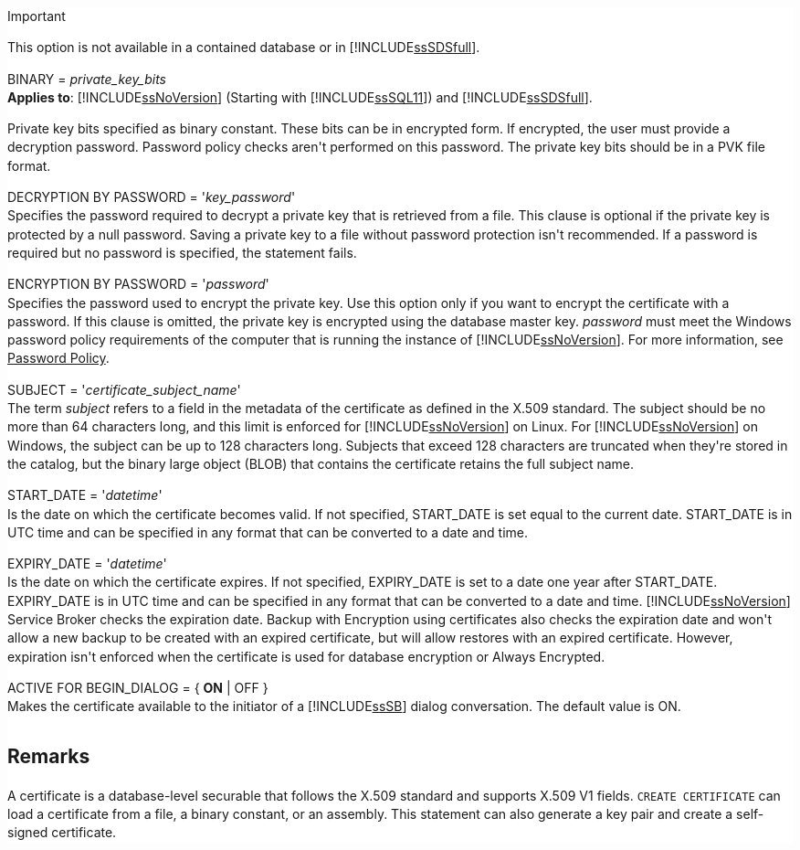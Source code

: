 > [!IMPORTANT]  
> This option is not available in a contained database or in [!INCLUDE[ssSDSfull](../../includes/sssdsfull-md.md)].  
  
 BINARY = *private_key_bits*  
 **Applies to**: [!INCLUDE[ssNoVersion](../../includes/ssnoversion-md.md)] (Starting with [!INCLUDE[ssSQL11](../../includes/sssql11-md.md)]) and [!INCLUDE[ssSDSfull](../../includes/sssdsfull-md.md)].  
  
 Private key bits specified as binary constant. These bits can be in encrypted form. If encrypted, the user must provide a decryption password. Password policy checks aren't performed on this password. The private key bits should be in a PVK file format.  
  
 DECRYPTION BY PASSWORD = '*key_password*'  
 Specifies the password required to decrypt a private key that is retrieved from a file. This clause is optional if the private key is protected by a null password. Saving a private key to a file without password protection isn't recommended. If a password is required but no password is specified, the statement fails.  
  
 ENCRYPTION BY PASSWORD = '*password*'  
 Specifies the password used to encrypt the private key. Use this option only if you want to encrypt the certificate with a password. If this clause is omitted, the private key is encrypted using the database master key. *password* must meet the Windows password policy requirements of the computer that is running the instance of [!INCLUDE[ssNoVersion](../../includes/ssnoversion-md.md)]. For more information, see [Password Policy](../../relational-databases/security/password-policy.md).  
  
 SUBJECT = '*certificate_subject_name*'  
 The term *subject* refers to a field in the metadata of the certificate as defined in the X.509 standard. The subject should be no more than 64 characters long, and this limit is enforced for [!INCLUDE[ssNoVersion](../../includes/ssnoversion-md.md)] on Linux. For [!INCLUDE[ssNoVersion](../../includes/ssnoversion-md.md)] on Windows, the subject can be up to 128 characters long. Subjects that exceed 128 characters are truncated when they're stored in the catalog, but the binary large object (BLOB) that contains the certificate retains the full subject name.  
  
 START_DATE = '*datetime*'  
 Is the date on which the certificate becomes valid. If not specified, START_DATE is set equal to the current date. START_DATE is in UTC time and can be specified in any format that can be converted to a date and time.  
  
 EXPIRY_DATE = '*datetime*'  
 Is the date on which the certificate expires. If not specified, EXPIRY_DATE is set to a date one year after START_DATE. EXPIRY_DATE is in UTC time and can be specified in any format that can be converted to a date and time. [!INCLUDE[ssNoVersion](../../includes/ssnoversion-md.md)] Service Broker checks the expiration date. Backup with Encryption using certificates also checks the expiration date and won't allow a new backup to be created with an expired certificate, but will allow restores with an expired certificate. However, expiration isn't enforced when the certificate is used for database encryption or Always Encrypted.  
  
 ACTIVE FOR BEGIN_DIALOG = { **ON** | OFF }  
 Makes the certificate available to the initiator of a [!INCLUDE[ssSB](../../includes/sssb-md.md)] dialog conversation. The default value is ON.  
  
## Remarks  
 A certificate is a database-level securable that follows the X.509 standard and supports X.509 V1 fields. `CREATE CERTIFICATE` can load a certificate from a file, a binary constant, or an assembly. This statement can also generate a key pair and create a self-signed certificate.  
  